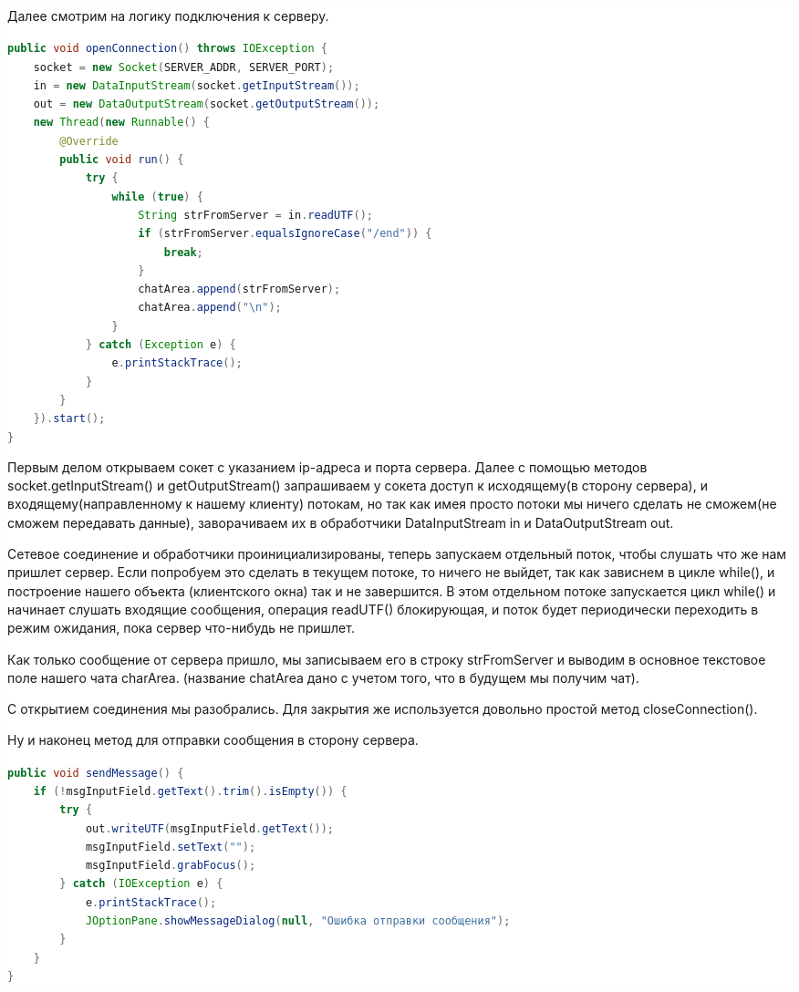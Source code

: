 Далее смотрим на логику подключения к серверу.

```java
public void openConnection() throws IOException {
    socket = new Socket(SERVER_ADDR, SERVER_PORT);
    in = new DataInputStream(socket.getInputStream());
    out = new DataOutputStream(socket.getOutputStream());
    new Thread(new Runnable() {
        @Override
        public void run() {
            try {
                while (true) {
                    String strFromServer = in.readUTF();
                    if (strFromServer.equalsIgnoreCase("/end")) {
                        break;
                    }
                    chatArea.append(strFromServer);
                    chatArea.append("\n");
                }
            } catch (Exception e) {
                e.printStackTrace();
            }
        }
    }).start();
}
```

Первым делом открываем сокет с указанием ip-адреса и порта сервера.
Далее с помощью методов socket.getInputStream() и getOutputStream()
запрашиваем у сокета доступ к исходящему(в сторону сервера), и
входящему(направленному к нашему клиенту) потокам, но так как имея
просто потоки мы ничего сделать не сможем(не сможем передавать данные),
заворачиваем их в обработчики DataInputStream in и DataOutputStream out.

Сетевое соединение и обработчики проинициализированы, теперь запускаем
отдельный поток, чтобы слушать что же нам пришлет сервер. Если попробуем
это сделать в текущем потоке, то ничего не выйдет, так как зависнем в
цикле while(), и построение нашего объекта (клиентского окна) так и не
завершится. В этом отдельном потоке запускается цикл while() и начинает
слушать входящие сообщения, операция readUTF() блокирующая, и поток
будет периодически переходить в режим ожидания, пока сервер что-нибудь
не пришлет.

Как только сообщение от сервера пришло, мы записываем его в строку
strFromServer и выводим в основное текстовое поле нашего чата charArea.
(название chatArea дано с учетом того, что в будущем мы получим чат).

С открытием соединения мы разобрались. Для закрытия же используется
довольно простой метод closeConnection().

Ну и наконец метод для отправки сообщения в сторону сервера.

```java
public void sendMessage() {
    if (!msgInputField.getText().trim().isEmpty()) {
        try {
            out.writeUTF(msgInputField.getText());
            msgInputField.setText("");
            msgInputField.grabFocus();
        } catch (IOException e) {
            e.printStackTrace();
            JOptionPane.showMessageDialog(null, "Ошибка отправки сообщения");
        }
    }
}
```
